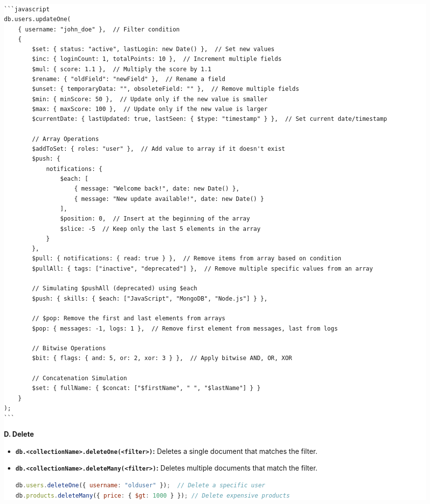     ```javascript
    db.users.updateOne(
        { username: "john_doe" },  // Filter condition
        {
            $set: { status: "active", lastLogin: new Date() },  // Set new values
            $inc: { loginCount: 1, totalPoints: 10 },  // Increment multiple fields
            $mul: { score: 1.1 },  // Multiply the score by 1.1
            $rename: { "oldField": "newField" },  // Rename a field
            $unset: { temporaryData: "", obsoleteField: "" },  // Remove multiple fields
            $min: { minScore: 50 },  // Update only if the new value is smaller
            $max: { maxScore: 100 },  // Update only if the new value is larger
            $currentDate: { lastUpdated: true, lastSeen: { $type: "timestamp" } },  // Set current date/timestamp

            // Array Operations
            $addToSet: { roles: "user" },  // Add value to array if it doesn't exist
            $push: {
                notifications: {
                    $each: [
                        { message: "Welcome back!", date: new Date() },
                        { message: "New update available!", date: new Date() }
                    ],
                    $position: 0,  // Insert at the beginning of the array
                    $slice: -5  // Keep only the last 5 elements in the array
                }
            },
            $pull: { notifications: { read: true } },  // Remove items from array based on condition
            $pullAll: { tags: ["inactive", "deprecated"] },  // Remove multiple specific values from an array

            // Simulating $pushAll (deprecated) using $each
            $push: { skills: { $each: ["JavaScript", "MongoDB", "Node.js"] } },

            // $pop: Remove the first and last elements from arrays
            $pop: { messages: -1, logs: 1 },  // Remove first element from messages, last from logs

            // Bitwise Operations
            $bit: { flags: { and: 5, or: 2, xor: 3 } },  // Apply bitwise AND, OR, XOR

            // Concatenation Simulation
            $set: { fullName: { $concat: ["$firstName", " ", "$lastName"] } }
        }
    );
    ```

**D. Delete**

*   **`db.<collectionName>.deleteOne(<filter>)`:** Deletes a single document that matches the filter.
*   **`db.<collectionName>.deleteMany(<filter>)`:** Deletes multiple documents that match the filter.

    ```javascript
    db.users.deleteOne({ username: "olduser" });  // Delete a specific user
    db.products.deleteMany({ price: { $gt: 1000 } }); // Delete expensive products
    ```
